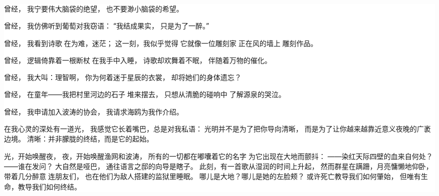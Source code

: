 曾经，
我宁要伟大脑袋的绝望，
也不要渺小脑袋的希望。

曾经，
我仿佛听到葡萄对我窃语：
“我结成果实，
只是为了一醉。”

曾经，
我看到诗歌
在为难，迷茫；
这一刻，我似乎觉得
它就像一位雕刻家
正在风的墙上
雕刻作品。

曾经，
逻辑倚靠着一根断杖
在我手中入睡，
诗歌却欢舞着不眠，
伴随着万物的催化。

曾经，
我大叫：理智啊，
你为何着迷于星辰的衣裳，
却将她们的身体遗忘？

曾经，
在童年——我把村里河边的石子
堆来摆去，
只想从清脆的碰响中
了解源泉的哭泣。

曾经，
我申请加入波涛的协会，
我请求海鸥为我作介绍。

在我心灵的深处有一道光，
我感觉它长着嘴巴，总是对我私语：
光明并不是为了把你导向清晰，
而是为了让你越来越靠近意义夜晚的广袤边境。
清晰：并非朦胧的终结，而是它的起始。

光，开始唤醒夜，
夜，开始唤醒渔网和波涛，
所有的一切都在嘟囔着它的名字
为它出现在大地而颤抖：
——染红天际四壁的血来自何处？
——谁在发问？
大自然是哑巴，
通往语言之邸的向导是瞎子。
此刻，有一首歌从湿润的时间上升起，
然而群星在蹒跚，月亮慵懒地仰卧，带着几分醉意
连朋友们，
也在他们为敌人搭建的监狱里睡眠。
哪儿是大地？哪儿是她的左脸颊？
或许死亡教导我们如何肇始，
但唯有生命，教导我们如何终结。
